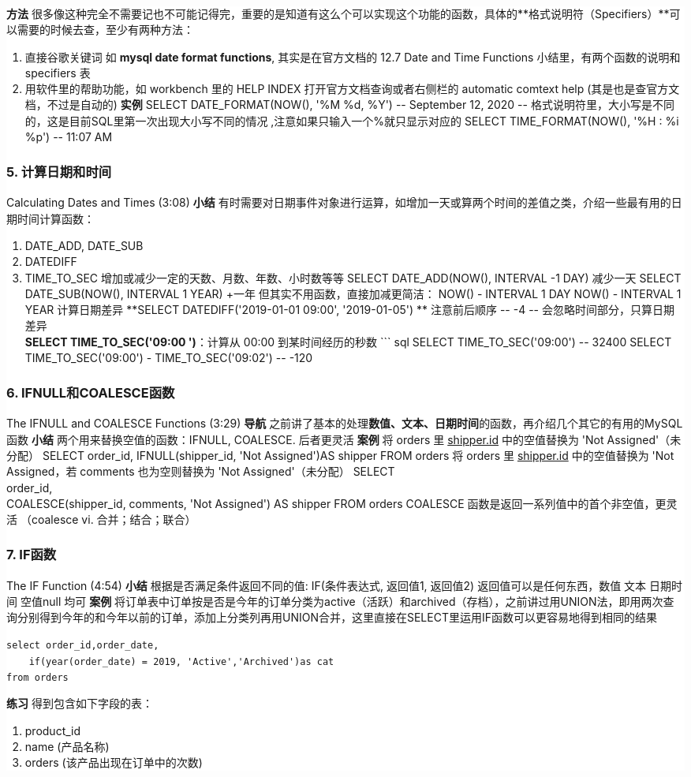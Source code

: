 **方法**
很多像这种完全不需要记也不可能记得完，重要的是知道有这么个可以实现这个功能的函数，具体的**格式说明符（Specifiers）**可以需要的时候去查，至少有两种方法：
1. 直接谷歌关键词 如 **mysql date format functions**, 其实是在官方文档的 12.7 Date and Time Functions 小结里，有两个函数的说明和 specifiers 表
2. 用软件里的帮助功能，如 workbench 里的 HELP INDEX 打开官方文档查询或者右侧栏的 automatic comtext help (其是也是查官方文档，不过是自动的)
**实例**
SELECT DATE_FORMAT(NOW(), '%M %d, %Y')  -- September 12, 2020 -- 格式说明符里，大小写是不同的，这是目前SQL里第一次出现大小写不同的情况 ,注意如果只输入一个%就只显示对应的 
SELECT TIME_FORMAT(NOW(), '%H : %i %p')  -- 11:07 AM
### 5. 计算日期和时间
Calculating Dates and Times (3:08)
**小结**
有时需要对日期事件对象进行运算，如增加一天或算两个时间的差值之类，介绍一些最有用的日期时间计算函数：
1. DATE_ADD, DATE_SUB
2. DATEDIFF
3. TIME_TO_SEC
增加或减少一定的天数、月数、年数、小时数等等
SELECT DATE_ADD(NOW(), INTERVAL -1 DAY)    减少一天
 SELECT DATE_SUB(NOW(), INTERVAL 1 YEAR) +一年
但其实不用函数，直接加减更简洁：
NOW() - INTERVAL 1 DAY                 NOW() - INTERVAL 1 YEAR 
计算日期差异
**SELECT DATEDIFF('2019-01-01 09:00', '2019-01-05') ** 注意前后顺序
 -- -4 -- 会忽略时间部分，只算日期差异  
**SELECT  TIME_TO_SEC('09:00 ')**：计算从 00:00 到某时间经历的秒数 ```
sql SELECT TIME_TO_SEC('09:00')  -- 32400 SELECT TIME_TO_SEC('09:00') - TIME_TO_SEC('09:02')  -- -120
### 6. IFNULL和COALESCE函数
The IFNULL and COALESCE Functions (3:29)
**导航**
之前讲了基本的处理**数值、文本、日期时间**的函数，再介绍几个其它的有用的MySQL函数
**小结**
两个用来替换空值的函数：IFNULL, COALESCE. 后者更灵活
**案例**
将 orders 里 [shipper.id](https://link.zhihu.com/?target=http%3A//shipper.id/) 中的空值替换为 'Not Assigned'（未分配）
SELECT      order_id,     IFNULL(shipper_id, 'Not Assigned')AS shipper     FROM orders
将 orders 里 [shipper.id](https://link.zhihu.com/?target=http%3A//shipper.id/) 中的空值替换为 'Not Assigned，若 comments 也为空则替换为 'Not Assigned'（未分配）
SELECT     
 order_id,     
COALESCE(shipper_id, comments, 'Not Assigned') AS shipper FROM orders
COALESCE 函数是返回一系列值中的首个非空值，更灵活
（coalesce vi. 合并；结合；联合）
### 7. IF函数
The IF Function (4:54)
**小结**
根据是否满足条件返回不同的值:
IF(条件表达式, 返回值1, 返回值2) 返回值可以是任何东西，数值 文本 日期时间 空值null 均可
**案例**
将订单表中订单按是否是今年的订单分类为active（活跃）和archived（存档），之前讲过用UNION法，即用两次查询分别得到今年的和今年以前的订单，添加上分类列再用UNION合并，这里直接在SELECT里运用IF函数可以更容易地得到相同的结果
```
select order_id,order_date,
	if(year(order_date) = 2019, 'Active','Archived')as cat
from orders
```
**练习**
得到包含如下字段的表：
1. product_id
2. name (产品名称)
3. orders (该产品出现在订单中的次数)
